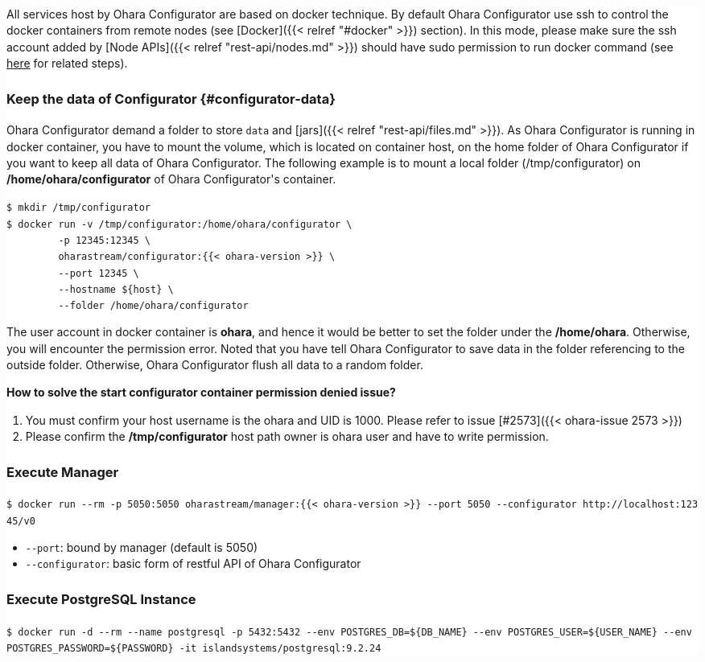 All services host by Ohara Configurator are based on docker technique.
By default Ohara Configurator use ssh to control the docker containers
from remote nodes (see [Docker]({{< relref "#docker" >}}) section). 
In this mode, please make sure the ssh account
added by [Node APIs]({{< relref "rest-api/nodes.md" >}}) should
have sudo permission to run docker command (see
[here](https://docs.docker.com/install/linux/linux-postinstall/) for
related steps).

### Keep the data of Configurator {#configurator-data}

Ohara Configurator demand a folder to store `data` and
[jars]({{< relref "rest-api/files.md" >}}). As Ohara Configurator
is running in docker container, you have to mount the volume, which is
located on container host, on the home folder of Ohara Configurator if
you want to keep all data of Ohara Configurator. The following example
is to mount a local folder (/tmp/configurator) on
**/home/ohara/configurator** of Ohara Configurator's container.

```console
$ mkdir /tmp/configurator
$ docker run -v /tmp/configurator:/home/ohara/configurator \
         -p 12345:12345 \
         oharastream/configurator:{{< ohara-version >}} \
         --port 12345 \
         --hostname ${host} \
         --folder /home/ohara/configurator
```

The user account in docker container is **ohara**, and hence it would be
better to set the folder under the **/home/ohara**. Otherwise, you will
encounter the permission error. Noted that you have tell Ohara
Configurator to save data in the folder referencing to the outside
folder. Otherwise, Ohara Configurator flush all data to a random folder.

**How to solve the start configurator container permission denied issue?**

1. You must confirm your host username is the ohara and UID is 1000.
   Please refer to issue [#2573]({{< ohara-issue 2573 >}})
2. Please confirm the **/tmp/configurator** host path owner is ohara user
   and have to write permission.

### Execute Manager

```console
$ docker run --rm -p 5050:5050 oharastream/manager:{{< ohara-version >}} --port 5050 --configurator http://localhost:12345/v0
```

- `--port`: bound by manager (default is 5050)
- `--configurator`: basic form of restful API of Ohara Configurator

### Execute PostgreSQL Instance

```console
$ docker run -d --rm --name postgresql -p 5432:5432 --env POSTGRES_DB=${DB_NAME} --env POSTGRES_USER=${USER_NAME} --env POSTGRES_PASSWORD=${PASSWORD} -it islandsystems/postgresql:9.2.24
```
